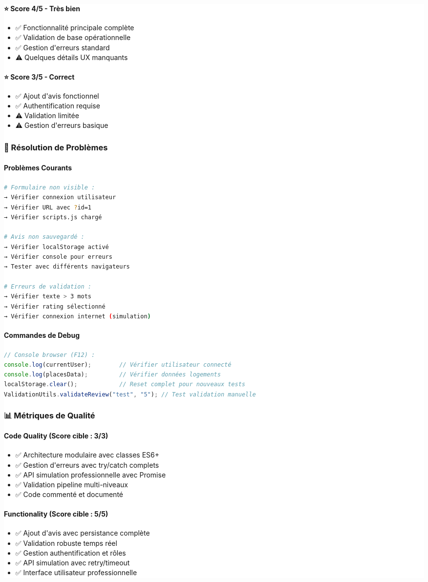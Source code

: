 #### ⭐ Score 4/5 - Très bien  
- ✅ Fonctionnalité principale complète
- ✅ Validation de base opérationnelle
- ✅ Gestion d'erreurs standard
- ⚠️ Quelques détails UX manquants

#### ⭐ Score 3/5 - Correct
- ✅ Ajout d'avis fonctionnel
- ✅ Authentification requise
- ⚠️ Validation limitée
- ⚠️ Gestion d'erreurs basique

### 🐛 Résolution de Problèmes

#### Problèmes Courants
```bash
# Formulaire non visible :
→ Vérifier connexion utilisateur
→ Vérifier URL avec ?id=1
→ Vérifier scripts.js chargé

# Avis non sauvegardé :
→ Vérifier localStorage activé
→ Vérifier console pour erreurs
→ Tester avec différents navigateurs

# Erreurs de validation :
→ Vérifier texte > 3 mots
→ Vérifier rating sélectionné
→ Vérifier connexion internet (simulation)
```

#### Commandes de Debug
```javascript
// Console browser (F12) :
console.log(currentUser);        // Vérifier utilisateur connecté
console.log(placesData);         // Vérifier données logements
localStorage.clear();            // Reset complet pour nouveaux tests
ValidationUtils.validateReview("test", "5"); // Test validation manuelle
```

### 📊 Métriques de Qualité

#### Code Quality (Score cible : 3/3)
- ✅ Architecture modulaire avec classes ES6+
- ✅ Gestion d'erreurs avec try/catch complets
- ✅ API simulation professionnelle avec Promise
- ✅ Validation pipeline multi-niveaux
- ✅ Code commenté et documenté

#### Functionality (Score cible : 5/5)
- ✅ Ajout d'avis avec persistance complète
- ✅ Validation robuste temps réel
- ✅ Gestion authentification et rôles
- ✅ API simulation avec retry/timeout
- ✅ Interface utilisateur professionnelle
